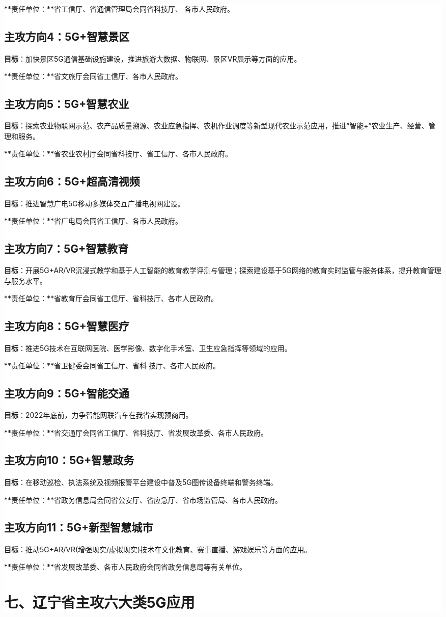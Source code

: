 **责任单位：**省工信厅、省通信管理局会同省科技厅、 各市人民政府。

## 主攻方向4：5G+智慧景区

**目标**：加快景区5G通信基础设施建设，推进旅游大数据、物联网、景区VR展示等方面的应用。

**责任单位：**省文旅厅会同省工信厅、各市人民政府。

## 主攻方向5：5G+智慧农业

**目标**：探索农业物联网示范、农产品质量溯源、农业应急指挥、农机作业调度等新型现代农业示范应用，推进“智能+”农业生产、经营、管理和服务。

**责任单位：**省农业农村厅会同省科技厅、省工信厅、各市人民政府。

## 主攻方向6：5G+超高清视频

**目标**：推进智慧广电5G移动多媒体交互广播电视网建设。

**责任单位：**省广电局会同省工信厅、各市人民政府。

## 主攻方向7：5G+智慧教育

**目标**：开展5G+AR/VR沉浸式教学和基于人工智能的教育教学评测与管理；探索建设基于5G网络的教育实时监管与服务体系，提升教育管理与服务水平。

**责任单位：**省教育厅会同省工信厅、省科技厅、各市人民政府。

## 主攻方向8：5G+智慧医疗

**目标**：推进5G技术在互联网医院、医学影像、数字化手术室、卫生应急指挥等领域的应用。

**责任单位：**省卫健委会同省工信厅、省科 技厅、各市人民政府。

## 主攻方向9：5G+智能交通

**目标**：2022年底前，力争智能网联汽车在我省实现预商用。

**责任单位：**省交通厅会同省工信厅、省科技厅、省发展改革委、各市人民政府。

## 主攻方向10：5G+智慧政务

**目标**：在移动巡检、执法系统及视频报警平台建设中普及5G图传设备终端和警务终端。

**责任单位：**省政务信息局会同省公安厅、省应急厅、省市场监管局、各市人民政府。

## 主攻方向11：5G+新型智慧城市

**目标**：推动5G+AR/VR(增强现实/虚拟现实)技术在文化教育、赛事直播、游戏娱乐等方面的应用。

**责任单位：**省发展改革委、各市人民政府会同省政务信息局等有关单位。

# 七、辽宁省主攻六大类5G应用
